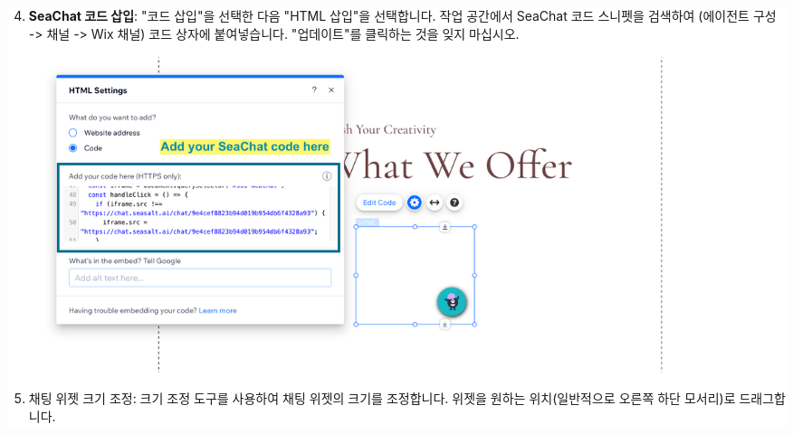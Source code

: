 4. **SeaChat 코드 삽입**: "코드 삽입"을 선택한 다음 "HTML 삽입"을 선택합니다. 작업 공간에서 SeaChat 코드 스니펫을 검색하여 (에이전트 구성 -> 채널 -> Wix 채널) 코드 상자에 붙여넣습니다. "업데이트"를 클릭하는 것을 잊지 마십시오.

<center>
<img width="90%" style="border-radius: 0.4rem" src="/images/blog/89-whatsapp-chatbot-wix-customer-service/wix-seachat-integration-step4.png" alt="HEADER 텍스트 상자에 SeaChat 코드 스니펫을 붙여넣습니다. 저장을 클릭하는 것을 잊지 마십시오.">
</center>

5. 채팅 위젯 크기 조정: 크기 조정 도구를 사용하여 채팅 위젯의 크기를 조정합니다. 위젯을 원하는 위치(일반적으로 오른쪽 하단 모서리)로 드래그합니다.

<center>